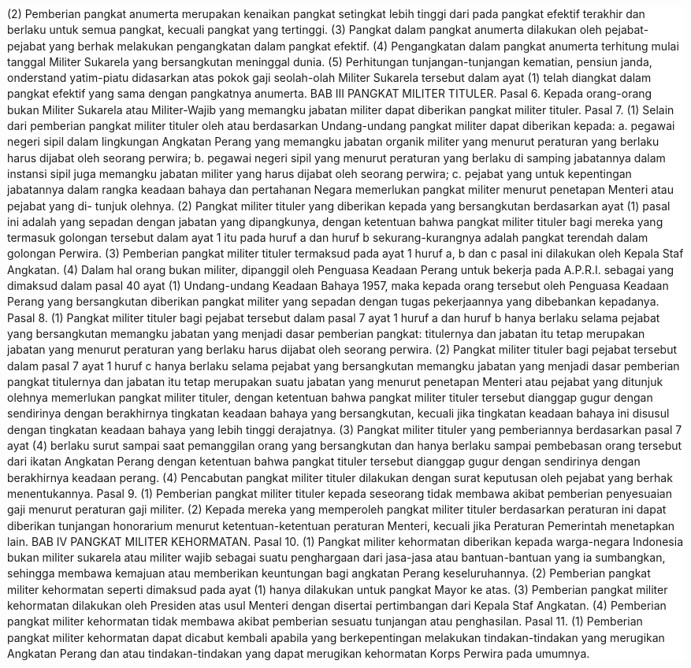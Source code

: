 (2) Pemberian pangkat anumerta merupakan kenaikan pangkat setingkat lebih tinggi dari pada pangkat efektif terakhir dan berlaku untuk semua pangkat, kecuali pangkat yang tertinggi.
(3) Pangkat dalam pangkat anumerta dilakukan oleh pejabat-pejabat yang berhak melakukan pengangkatan dalam pangkat efektif.
(4) Pengangkatan dalam pangkat anumerta terhitung mulai tanggal Militer Sukarela yang bersangkutan meninggal dunia.
(5) Perhitungan tunjangan-tunjangan kematian, pensiun janda, onderstand yatim-piatu didasarkan atas pokok gaji seolah-olah Militer Sukarela tersebut dalam ayat (1) telah diangkat dalam pangkat efektif yang sama dengan pangkatnya anumerta.
BAB III PANGKAT MILITER TITULER. Pasal 6. Kepada orang-orang bukan Militer Sukarela atau Militer-Wajib yang memangku jabatan militer dapat diberikan pangkat militer tituler. Pasal 7.
(1) Selain dari pemberian pangkat militer tituler oleh atau berdasarkan Undang-undang pangkat militer dapat diberikan kepada:
a. pegawai negeri sipil dalam lingkungan Angkatan Perang yang memangku jabatan organik militer yang menurut peraturan yang berlaku harus dijabat oleh seorang perwira;
b. pegawai negeri sipil yang menurut peraturan yang berlaku di samping jabatannya dalam instansi sipil juga memangku jabatan militer yang harus dijabat oleh seorang perwira;
c. pejabat yang untuk kepentingan jabatannya dalam rangka keadaan bahaya dan pertahanan Negara memerlukan pangkat militer menurut penetapan Menteri atau pejabat yang di- tunjuk olehnya.
(2) Pangkat militer tituler yang diberikan kepada yang bersangkutan berdasarkan ayat (1) pasal ini adalah yang sepadan dengan jabatan yang dipangkunya, dengan ketentuan bahwa pangkat militer tituler bagi mereka yang termasuk golongan tersebut dalam ayat 1 itu pada huruf a dan huruf b sekurang-kurangnya adalah pangkat terendah dalam golongan Perwira.
(3) Pemberian pangkat militer tituler termaksud pada ayat 1 huruf a, b dan c pasal ini dilakukan oleh Kepala Staf Angkatan.
(4) Dalam hal orang bukan militer, dipanggil oleh Penguasa Keadaan Perang untuk bekerja pada A.P.R.I. sebagai yang dimaksud dalam pasal 40 ayat (1) Undang-undang Keadaan Bahaya 1957, maka kepada orang tersebut oleh Penguasa Keadaan Perang yang bersangkutan diberikan pangkat militer yang sepadan dengan tugas pekerjaannya yang dibebankan kepadanya. Pasal 8.
(1) Pangkat militer tituler bagi pejabat tersebut dalam pasal 7 ayat 1 huruf a dan huruf b hanya berlaku selama pejabat yang bersangkutan memangku jabatan yang menjadi dasar pemberian pangkat: titulernya dan jabatan itu tetap merupakan jabatan yang menurut peraturan yang berlaku harus dijabat oleh seorang perwira.
(2) Pangkat militer tituler bagi pejabat tersebut dalam pasal 7 ayat 1 huruf c hanya berlaku selama pejabat yang bersangkutan memangku jabatan yang menjadi dasar pemberian pangkat titulernya dan jabatan itu tetap merupakan suatu jabatan yang menurut penetapan Menteri atau pejabat yang ditunjuk olehnya memerlukan pangkat militer tituler, dengan ketentuan bahwa pangkat militer tituler tersebut dianggap gugur dengan sendirinya dengan berakhirnya tingkatan keadaan bahaya yang bersangkutan, kecuali jika tingkatan keadaan bahaya ini disusul dengan tingkatan keadaan bahaya yang lebih tinggi derajatnya.
(3) Pangkat militer tituler yang pemberiannya berdasarkan pasal 7 ayat (4) berlaku surut sampai saat pemanggilan orang yang bersangkutan dan hanya berlaku sampai pembebasan orang tersebut dari ikatan Angkatan Perang dengan ketentuan bahwa pangkat tituler tersebut dianggap gugur dengan sendirinya dengan berakhirnya keadaan perang.
(4) Pencabutan pangkat militer tituler dilakukan dengan surat keputusan oleh pejabat yang berhak menentukannya. Pasal 9.
(1) Pemberian pangkat militer tituler kepada seseorang tidak membawa akibat pemberian penyesuaian gaji menurut peraturan gaji militer.
(2) Kepada mereka yang memperoleh pangkat militer tituler berdasarkan peraturan ini dapat diberikan tunjangan honorarium menurut ketentuan-ketentuan peraturan Menteri, kecuali jika Peraturan Pemerintah menetapkan lain.
BAB IV PANGKAT MILITER KEHORMATAN. Pasal 10.
(1) Pangkat militer kehormatan diberikan kepada warga-negara Indonesia bukan militer sukarela atau militer wajib sebagai suatu penghargaan dari jasa-jasa atau bantuan-bantuan yang ia sumbangkan, sehingga membawa kemajuan atau memberikan keuntungan bagi angkatan Perang keseluruhannya.
(2) Pemberian pangkat militer kehormatan seperti dimaksud pada ayat (1) hanya dilakukan untuk pangkat Mayor ke atas.
(3) Pemberian pangkat militer kehormatan dilakukan oleh Presiden atas usul Menteri dengan disertai pertimbangan dari Kepala Staf Angkatan.
(4) Pemberian pangkat militer kehormatan tidak membawa akibat pemberian sesuatu tunjangan atau penghasilan. Pasal 11.
(1) Pemberian pangkat militer kehormatan dapat dicabut kembali apabila yang berkepentingan melakukan tindakan-tindakan yang merugikan Angkatan Perang dan atau tindakan-tindakan yang dapat merugikan kehormatan Korps Perwira pada umumnya.